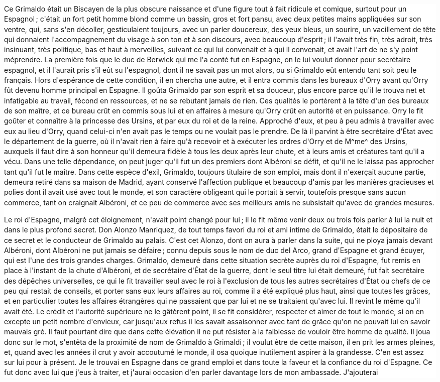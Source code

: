 Ce Grimaldo était un Biscayen de la plus obscure naissance et d'une figure
tout à fait ridicule et comique, surtout pour un Espagnol ; c'était un fort
petit homme blond comme un bassin, gros et fort pansu, avec deux petites mains
appliquées sur son ventre, qui, sans s'en décoller, gesticulaient toujours,
avec un parler doucereux, des yeux bleus, un sourire, un vacillement de tête
qui donnaient l'accompagnement du visage à son ton et à son discours, avec
beaucoup d'esprit ; il l'avait très fin, très adroit, très insinuant, très
politique, bas et haut à merveilles, suivant ce qui lui convenait et à qui il
convenait, et avait l'art de ne s'y point méprendre. La première fois que le
duc de Berwick qui me l'a conté fut en Espagne, on le lui voulut donner pour
secrétaire espagnol, et il l'aurait pris s'il eût su l'espagnol, dont il ne
savait pas un mot alors, ou si Grimaldo eût entendu tant soit peu le français.
Hors d'espérance de cette condition, il en chercha une autre, et il entra
commis dans les bureaux d'Orry avant qu'Orry fût devenu homme principal en
Espagne. Il goûta Grimaldo par son esprit et sa douceur, plus encore parce
qu'il le trouva net et infatigable au travail, fécond en ressources, et ne se
rebutant jamais de rien. Ces qualités le portèrent à la tête d'un des bureaux
de son maître, et ce bureau crût en commis sous lui et en affaires à mesure
qu'Orry crût en autorité et en puissance. Orry le fit goûter et connaître à la
princesse des Ursins, et par eux du roi et de la reine. Approché d'eux, et peu
à peu admis à travailler avec eux au lieu d'Orry, quand celui-ci n'en avait
pas le temps ou ne voulait pas le prendre. De là il parvint à être secrétaire
d'État avec le département de la guerre, où il n'avait rien à faire qu'à
recevoir et à exécuter les ordres d'Orry et de M^me^ des Ursins, auxquels il
faut dire à son honneur qu'il demeura fidèle à tous les deux après leur chute,
et à leurs amis et créatures tant qu'il a vécu. Dans une telle dépendance, on
peut juger qu'il fut un des premiers dont Albéroni se défit, et qu'il ne le
laissa pas approcher tant qu'il fut le maître. Dans cette espèce d'exil,
Grimaldo, toujours titulaire de son emploi, mais dont il n'exerçait aucune
partie, demeura retiré dans sa maison de Madrid, ayant conservé l'affection
publique et beaucoup d'amis par les manières gracieuses et polies dont il
avait usé avec tout le monde, et son caractère obligeant qui le portait à
servir, toutefois presque sans aucun commerce, tant on craignait Albéroni, et
ce peu de commerce avec ses meilleurs amis ne subsistait qu'avec de grandes
mesures.

Le roi d'Espagne, malgré cet éloignement, n'avait point changé pour lui ; il le
fit même venir deux ou trois fois parler à lui la nuit et dans le plus profond
secret. Don Alonzo Manriquez, de tout temps favori du roi et ami intime de
Grimaldo, était le dépositaire de ce secret et le conducteur de Grimaldo au
palais. C'est cet Alonzo, dont on aura à parler dans la suite, qui ne ploya
jamais devant Albéroni, dont Albéroni ne put jamais se défaire ; connu depuis
sous le nom de duc del Arco, grand d'Espagne et grand écuyer, qui est l'une
des trois grandes charges. Grimaldo, demeuré dans cette situation secrète
auprès du roi d'Espagne, fut remis en place à l'instant de la chute
d'Albéroni, et de secrétaire d'État de la guerre, dont le seul titre lui était
demeuré, fut fait secrétaire des dépêches universelles, ce qui le fit
travailler seul avec le roi à l'exclusion de tous les autres secrétaires
d'État ou chefs de ce peu qui restait de conseils, et porter sans eux leurs
affaires au roi, comme il a été expliqué plus haut, ainsi que toutes les
grâces, et en particulier toutes les affaires étrangères qui ne passaient que
par lui et ne se traitaient qu'avec lui. Il revint le même qu'il avait été. Le
crédit et l'autorité supérieure ne le gâtèrent point, il se fit considérer,
respecter et aimer de tout le monde, si on en excepte un petit nombre
d'envieux, car jusqu'aux refus il les savait assaisonner avec tant de grâce
qu'on ne pouvait lui en savoir mauvais gré. Il faut pourtant dire que dans
cette élévation il ne put résister à la faiblesse de vouloir être homme de
qualité. Il joua donc sur le mot, s'entêta de la proximité de nom de Grimaldo
à Grimaldi ; il voulut être de cette maison, il en prit les armes pleines, et,
quand avec les années il crut y avoir accoutumé le monde, il osa quoique
inutilement aspirer à la grandesse. C'en est assez sur lui pour à présent. Je
le trouvai en Espagne dans ce grand emploi et dans toute la faveur et la
confiance du roi d'Espagne. Ce fut donc avec lui que j'eus à traiter, et
j'aurai occasion d'en parler davantage lors de mon ambassade. J'ajouterai